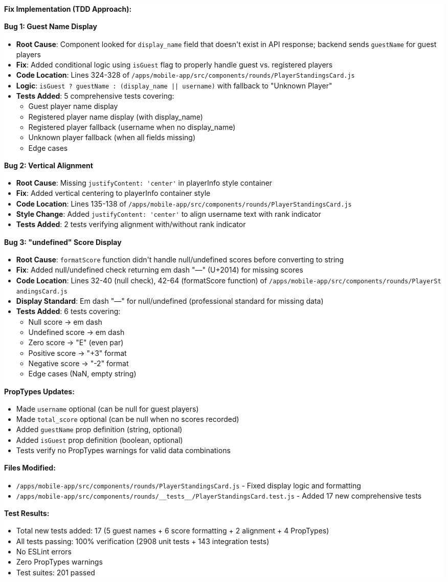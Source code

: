 **Fix Implementation (TDD Approach):**

**Bug 1: Guest Name Display**
- **Root Cause**: Component looked for `display_name` field that doesn't exist in API response; backend sends `guestName` for guest players
- **Fix**: Added conditional logic using `isGuest` flag to properly handle guest vs. registered players
- **Code Location**: Lines 324-328 of `/apps/mobile-app/src/components/rounds/PlayerStandingsCard.js`
- **Logic**: `isGuest ? guestName : (display_name || username)` with fallback to "Unknown Player"
- **Tests Added**: 5 comprehensive tests covering:
  - Guest player name display
  - Registered player name display (with display_name)
  - Registered player fallback (username when no display_name)
  - Unknown player fallback (when all fields missing)
  - Edge cases

**Bug 2: Vertical Alignment**
- **Root Cause**: Missing `justifyContent: 'center'` in playerInfo style container
- **Fix**: Added vertical centering to playerInfo container style
- **Code Location**: Lines 135-138 of `/apps/mobile-app/src/components/rounds/PlayerStandingsCard.js`
- **Style Change**: Added `justifyContent: 'center'` to align username text with rank indicator
- **Tests Added**: 2 tests verifying alignment with/without rank indicator

**Bug 3: "undefined" Score Display**
- **Root Cause**: `formatScore` function didn't handle null/undefined scores before converting to string
- **Fix**: Added null/undefined check returning em dash "—" (U+2014) for missing scores
- **Code Location**: Lines 32-40 (null check), 42-64 (formatScore function) of `/apps/mobile-app/src/components/rounds/PlayerStandingsCard.js`
- **Display Standard**: Em dash "—" for null/undefined (professional standard for missing data)
- **Tests Added**: 6 tests covering:
  - Null score → em dash
  - Undefined score → em dash
  - Zero score → "E" (even par)
  - Positive score → "+3" format
  - Negative score → "-2" format
  - Edge cases (NaN, empty string)

**PropTypes Updates:**
- Made `username` optional (can be null for guest players)
- Made `total_score` optional (can be null when no scores recorded)
- Added `guestName` prop definition (string, optional)
- Added `isGuest` prop definition (boolean, optional)
- Tests verify no PropTypes warnings for valid data combinations

**Files Modified:**
- `/apps/mobile-app/src/components/rounds/PlayerStandingsCard.js` - Fixed display logic and formatting
- `/apps/mobile-app/src/components/rounds/__tests__/PlayerStandingsCard.test.js` - Added 17 new comprehensive tests

**Test Results:**
- Total new tests added: 17 (5 guest names + 6 score formatting + 2 alignment + 4 PropTypes)
- All tests passing: 100% verification (2908 unit tests + 143 integration tests)
- No ESLint errors
- Zero PropTypes warnings
- Test suites: 201 passed
